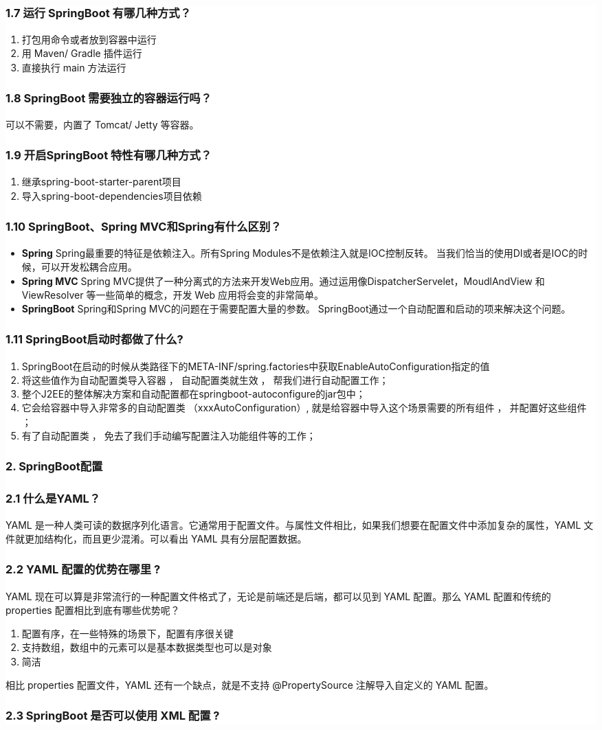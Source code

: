    ### 1.7 运行 SpringBoot 有哪几种方式？

   1. 打包用命令或者放到容器中运行
   2. 用 Maven/ Gradle 插件运行
   3. 直接执行 main 方法运行

   ### 1.8 SpringBoot 需要独立的容器运行吗？

   可以不需要，内置了 Tomcat/ Jetty 等容器。

   ### 1.9 开启SpringBoot 特性有哪几种方式？

   1. 继承spring-boot-starter-parent项目
   2. 导入spring-boot-dependencies项目依赖

   ### 1.10 SpringBoot、Spring MVC和Spring有什么区别？

   - **Spring**
     Spring最重要的特征是依赖注入。所有Spring Modules不是依赖注入就是IOC控制反转。
     当我们恰当的使用DI或者是IOC的时候，可以开发松耦合应用。
   - **Spring MVC**
     Spring MVC提供了一种分离式的方法来开发Web应用。通过运用像DispatcherServelet，MoudlAndView 和 ViewResolver 等一些简单的概念，开发 Web 应用将会变的非常简单。
   - **SpringBoot**
     Spring和Spring MVC的问题在于需要配置大量的参数。
     SpringBoot通过一个自动配置和启动的项来解决这个问题。

   ### 1.11 SpringBoot启动时都做了什么?

   1. SpringBoot在启动的时候从类路径下的META-INF/spring.factories中获取EnableAutoConfiguration指定的值
   2. 将这些值作为自动配置类导入容器 ， 自动配置类就生效 ， 帮我们进行自动配置工作；
   3. 整个J2EE的整体解决方案和自动配置都在springboot-autoconfigure的jar包中；
   4. 它会给容器中导入非常多的自动配置类 （xxxAutoConfiguration）, 就是给容器中导入这个场景需要的所有组件 ， 并配置好这些组件 ；
   5. 有了自动配置类 ， 免去了我们手动编写配置注入功能组件等的工作；

   ### 2. SpringBoot配置

   ### 2.1 什么是YAML？

   YAML 是一种人类可读的数据序列化语言。它通常用于配置文件。与属性文件相比，如果我们想要在配置文件中添加复杂的属性，YAML 文件就更加结构化，而且更少混淆。可以看出 YAML 具有分层配置数据。

   ### 2.2 YAML 配置的优势在哪里 ?

   YAML 现在可以算是非常流行的一种配置文件格式了，无论是前端还是后端，都可以见到 YAML 配置。那么 YAML 配置和传统的 properties 配置相比到底有哪些优势呢？

   1. 配置有序，在一些特殊的场景下，配置有序很关键
   2. 支持数组，数组中的元素可以是基本数据类型也可以是对象
   3. 简洁

   相比 properties 配置文件，YAML 还有一个缺点，就是不支持 @PropertySource 注解导入自定义的 YAML 配置。

   ### 2.3 SpringBoot 是否可以使用 XML 配置 ?
